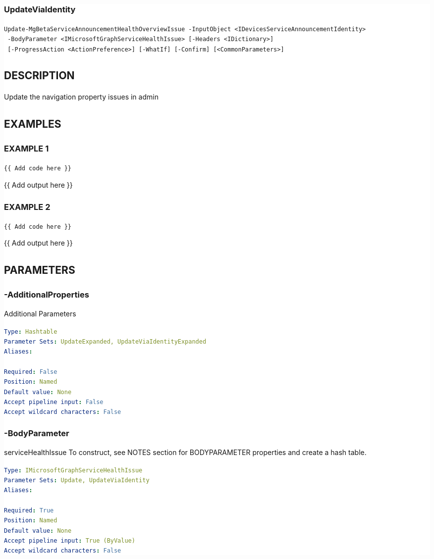### UpdateViaIdentity
```
Update-MgBetaServiceAnnouncementHealthOverviewIssue -InputObject <IDevicesServiceAnnouncementIdentity>
 -BodyParameter <IMicrosoftGraphServiceHealthIssue> [-Headers <IDictionary>]
 [-ProgressAction <ActionPreference>] [-WhatIf] [-Confirm] [<CommonParameters>]
```

## DESCRIPTION
Update the navigation property issues in admin

## EXAMPLES

### EXAMPLE 1
```
{{ Add code here }}
```

{{ Add output here }}

### EXAMPLE 2
```
{{ Add code here }}
```

{{ Add output here }}

## PARAMETERS

### -AdditionalProperties
Additional Parameters

```yaml
Type: Hashtable
Parameter Sets: UpdateExpanded, UpdateViaIdentityExpanded
Aliases:

Required: False
Position: Named
Default value: None
Accept pipeline input: False
Accept wildcard characters: False
```

### -BodyParameter
serviceHealthIssue
To construct, see NOTES section for BODYPARAMETER properties and create a hash table.

```yaml
Type: IMicrosoftGraphServiceHealthIssue
Parameter Sets: Update, UpdateViaIdentity
Aliases:

Required: True
Position: Named
Default value: None
Accept pipeline input: True (ByValue)
Accept wildcard characters: False
```
